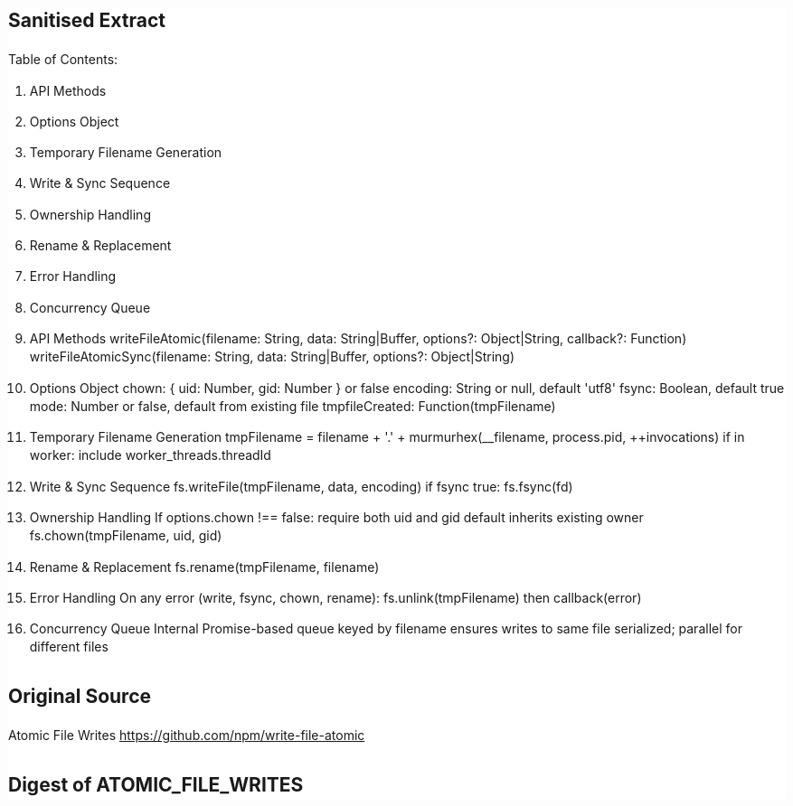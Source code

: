 ## Sanitised Extract
Table of Contents:
1. API Methods
2. Options Object
3. Temporary Filename Generation
4. Write & Sync Sequence
5. Ownership Handling
6. Rename & Replacement
7. Error Handling
8. Concurrency Queue

1. API Methods
   writeFileAtomic(filename: String, data: String|Buffer, options?: Object|String, callback?: Function)
   writeFileAtomicSync(filename: String, data: String|Buffer, options?: Object|String)

2. Options Object
   chown: { uid: Number, gid: Number } or false
   encoding: String or null, default 'utf8'
   fsync: Boolean, default true
   mode: Number or false, default from existing file
   tmpfileCreated: Function(tmpFilename)

3. Temporary Filename Generation
   tmpFilename = filename + '.' + murmurhex(__filename, process.pid, ++invocations)
   if in worker: include worker_threads.threadId

4. Write & Sync Sequence
   fs.writeFile(tmpFilename, data, encoding)
   if fsync true: fs.fsync(fd)

5. Ownership Handling
   If options.chown !== false:
     require both uid and gid
     default inherits existing owner
     fs.chown(tmpFilename, uid, gid)

6. Rename & Replacement
   fs.rename(tmpFilename, filename)

7. Error Handling
   On any error (write, fsync, chown, rename): fs.unlink(tmpFilename) then callback(error)

8. Concurrency Queue
   Internal Promise-based queue keyed by filename ensures writes to same file serialized; parallel for different files

## Original Source
Atomic File Writes
https://github.com/npm/write-file-atomic

## Digest of ATOMIC_FILE_WRITES

